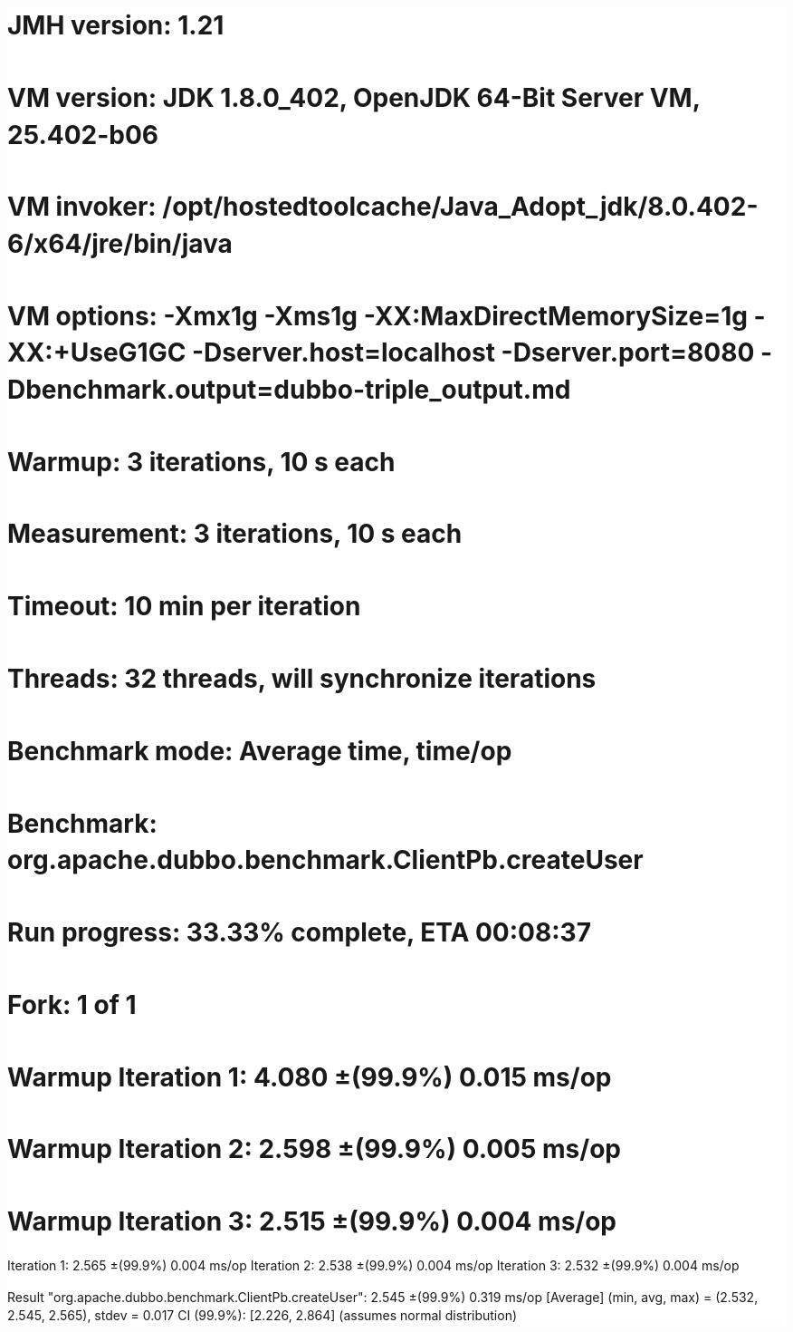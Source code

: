 
# JMH version: 1.21
# VM version: JDK 1.8.0_402, OpenJDK 64-Bit Server VM, 25.402-b06
# VM invoker: /opt/hostedtoolcache/Java_Adopt_jdk/8.0.402-6/x64/jre/bin/java
# VM options: -Xmx1g -Xms1g -XX:MaxDirectMemorySize=1g -XX:+UseG1GC -Dserver.host=localhost -Dserver.port=8080 -Dbenchmark.output=dubbo-triple_output.md
# Warmup: 3 iterations, 10 s each
# Measurement: 3 iterations, 10 s each
# Timeout: 10 min per iteration
# Threads: 32 threads, will synchronize iterations
# Benchmark mode: Average time, time/op
# Benchmark: org.apache.dubbo.benchmark.ClientPb.createUser

# Run progress: 33.33% complete, ETA 00:08:37
# Fork: 1 of 1
# Warmup Iteration   1: 4.080 ±(99.9%) 0.015 ms/op
# Warmup Iteration   2: 2.598 ±(99.9%) 0.005 ms/op
# Warmup Iteration   3: 2.515 ±(99.9%) 0.004 ms/op
Iteration   1: 2.565 ±(99.9%) 0.004 ms/op
Iteration   2: 2.538 ±(99.9%) 0.004 ms/op
Iteration   3: 2.532 ±(99.9%) 0.004 ms/op


Result "org.apache.dubbo.benchmark.ClientPb.createUser":
  2.545 ±(99.9%) 0.319 ms/op [Average]
  (min, avg, max) = (2.532, 2.545, 2.565), stdev = 0.017
  CI (99.9%): [2.226, 2.864] (assumes normal distribution)
